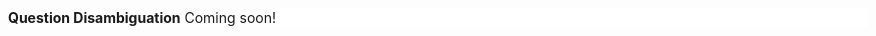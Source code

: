 **Question Disambiguation**
Coming soon!

[ambigqa-paper]: https://arxiv.org/abs/2004.10645
[dpr-paper]: https://arxiv.org/abs/2004.04906
[dpr-code]: https://github.com/facebookresearch/DPR
[bart-closed-book-qa]: https://github.com/shmsw25/bart-closed-book-qa
[hf]: https://huggingface.co/transformers/
[pytorch]: https://pytorch.org/

[hard-em]: https://arxiv.org/abs/1909.04849
[path-retriever]: https://arxiv.org/abs/1911.10470
[rag]: https://arxiv.org/abs/2005.11401
[fusion-decoder]: https://arxiv.org/abs/2007.01282
[colbert]: https://arxiv.org/abs/2007.00814
[graph-retriever]: https://arxiv.org/abs/1911.03868

[orqa]: https://arxiv.org/abs/1906.00300
[realm]: https://arxiv.org/abs/2002.08909
[t5qa]: https://arxiv.org/abs/2002.08910

[checkpoint-nq-dpr]: https://nlp.cs.washington.edu/ambigqa/models/nq-bert-base-uncased-32-32-0.zip
[checkpoint-nq-dpr-large]: https://nlp.cs.washington.edu/ambigqa/models/nq-bert-large-uncased-16-16-0.zip
[checkpoint-ambignq-dpr]: https://nlp.cs.washington.edu/ambigqa/models/ambignq-bert-base-uncased-8-32-0.zip
[checkpoint-nq-bart]: https://nlp.cs.washington.edu/ambigqa/models/nq-bart-large-24-0.zip
[checkpoint-ambignq-bart]: https://nlp.cs.washington.edu/ambigqa/models/ambignq-bart-large-12-0.zip






